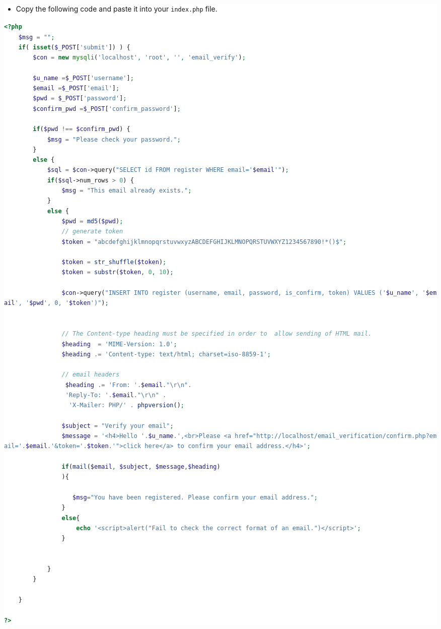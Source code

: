 - Copy the following code and paste it into your `index.php` file.

```php
<?php
	$msg = "";
	if( isset($_POST['submit']) ) {
		$con = new mysqli('localhost', 'root', '', 'email_verify');

		$u_name =$_POST['username'];
		$email =$_POST['email'];
		$pwd = $_POST['password'];
		$confirm_pwd =$_POST['confirm_password'];

		if($pwd !== $confirm_pwd) {
			$msg = "Please check your password.";
		}
		else {
			$sql = $con->query("SELECT id FROM register WHERE email='$email'");
			if($sql->num_rows > 0) {
				$msg = "This email already exists.";
			}
			else {
				$pwd = md5($pwd);
				// generate token
				$token = "abcdefghijklmnopqrstuvwxyzABCDEFGHIJKLMNOPQRSTUVWXYZ1234567890!*()$";

				$token = str_shuffle($token);
				$token = substr($token, 0, 10);

				$con->query("INSERT INTO register (username, email, password, is_confirm, token) VALUES ('$u_name', '$email', '$pwd', 0, '$token')");


				// The Content-type heading must be specified in order to  allow sending of HTML mail.
			    $heading  = 'MIME-Version: 1.0';
			    $heading .= 'Content-type: text/html; charset=iso-8859-1';

				// email headers
                 $heading .= 'From: '.$email."\r\n".
                 'Reply-To: '.$email."\r\n" .
                  'X-Mailer: PHP/' . phpversion();

				$subject = "Verify your email";
				$message = '<h4>Hello '.$u_name.',<br>Please <a href="http://localhost/email_verification/confirm.php?email='.$email.'&token='.$token.'">click here</a> to confirm your email address.</h4>';

				if(mail($email, $subject, $message,$heading)
				){

				   $msg="You have been registered. Please confirm your email address.";
				}
				else{
                    echo '<script>alert("Fail to check the correct format of an email.")</script>';
				}


			}
		}

	}

?>
```
